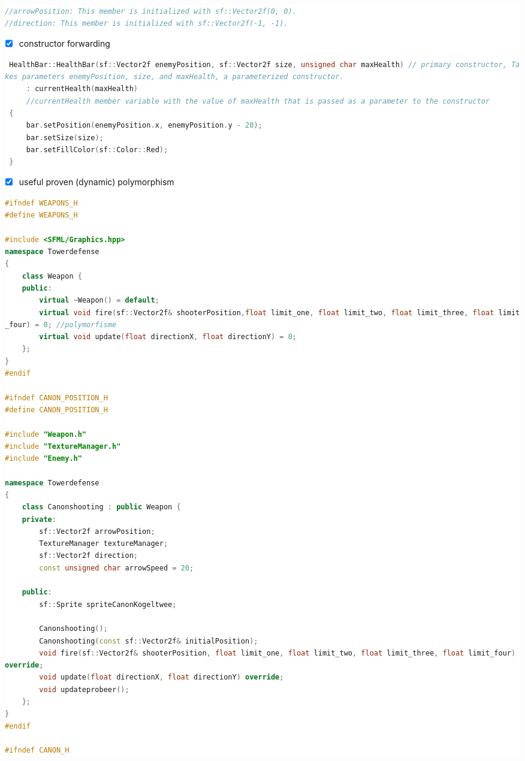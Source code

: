 ```cpp
//arrowPosition: This member is initialized with sf::Vector2f(0, 0).
//direction: This member is initialized with sf::Vector2f(-1, -1).
```
- [X] constructor forwarding
```cpp
 HealthBar::HealthBar(sf::Vector2f enemyPosition, sf::Vector2f size, unsigned char maxHealth) // primary constructor, Takes parameters enemyPosition, size, and maxHealth, a parameterized constructor.
     : currentHealth(maxHealth)
     //currentHealth member variable with the value of maxHealth that is passed as a parameter to the constructor
 {
     bar.setPosition(enemyPosition.x, enemyPosition.y - 20);
     bar.setSize(size);
     bar.setFillColor(sf::Color::Red);
 }
```
- [X] useful proven (dynamic) polymorphism
```cpp
#ifndef WEAPONS_H
#define WEAPONS_H

#include <SFML/Graphics.hpp>
namespace Towerdefense
{
    class Weapon {
    public:
        virtual ~Weapon() = default;
        virtual void fire(sf::Vector2f& shooterPosition,float limit_one, float limit_two, float limit_three, float limit_four) = 0; //polymorfisme
        virtual void update(float directionX, float directionY) = 0;
    };
}
#endif

#ifndef CANON_POSITION_H
#define CANON_POSITION_H

#include "Weapon.h"
#include "TextureManager.h"
#include "Enemy.h"

namespace Towerdefense
{
    class Canonshooting : public Weapon {
    private:
        sf::Vector2f arrowPosition;
        TextureManager textureManager;
        sf::Vector2f direction;
        const unsigned char arrowSpeed = 20;

    public:
        sf::Sprite spriteCanonKogeltwee;

        Canonshooting();
        Canonshooting(const sf::Vector2f& initialPosition);
        void fire(sf::Vector2f& shooterPosition, float limit_one, float limit_two, float limit_three, float limit_four) override;
        void update(float directionX, float directionY) override;
        void updateprobeer();
    };
}
#endif

#ifndef CANON_H
```